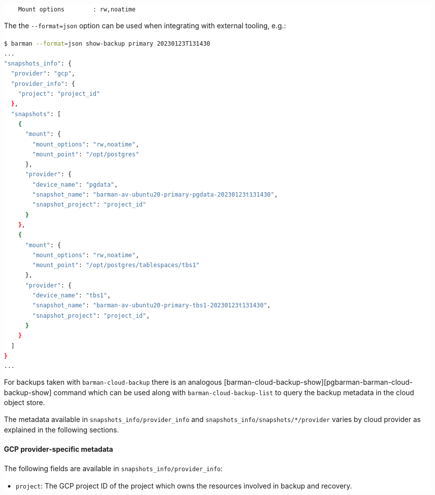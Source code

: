 ``` bash
    Mount options        : rw,noatime
```

The the `--format=json` option can be used when integrating with external tooling, e.g.:

``` bash
$ barman --format=json show-backup primary 20230123T131430
...
"snapshots_info": {
  "provider": "gcp",
  "provider_info": {
    "project": "project_id"
  },
  "snapshots": [
    {
      "mount": {
        "mount_options": "rw,noatime",
        "mount_point": "/opt/postgres"
      },
      "provider": {
        "device_name": "pgdata",
        "snapshot_name": "barman-av-ubuntu20-primary-pgdata-20230123t131430",
        "snapshot_project": "project_id"
      }
    },
    {
      "mount": {
        "mount_options": "rw,noatime",
        "mount_point": "/opt/postgres/tablespaces/tbs1"
      },
      "provider": {
        "device_name": "tbs1",
        "snapshot_name": "barman-av-ubuntu20-primary-tbs1-20230123t131430",
        "snapshot_project": "project_id",
      }
    }
  ]
}
...
```

For backups taken with `barman-cloud-backup` there is an analogous [barman-cloud-backup-show][pgbarman-barman-cloud-backup-show] command which can be used along with `barman-cloud-backup-list` to query the backup metadata in the cloud object store.

The metadata available in `snapshots_info/provider_info` and `snapshots_info/snapshots/*/provider` varies by cloud provider as explained in the following sections.

#### GCP provider-specific metadata

The following fields are available in `snapshots_info/provider_info`:

- `project`: The GCP project ID of the project which owns the resources involved in backup and recovery.

